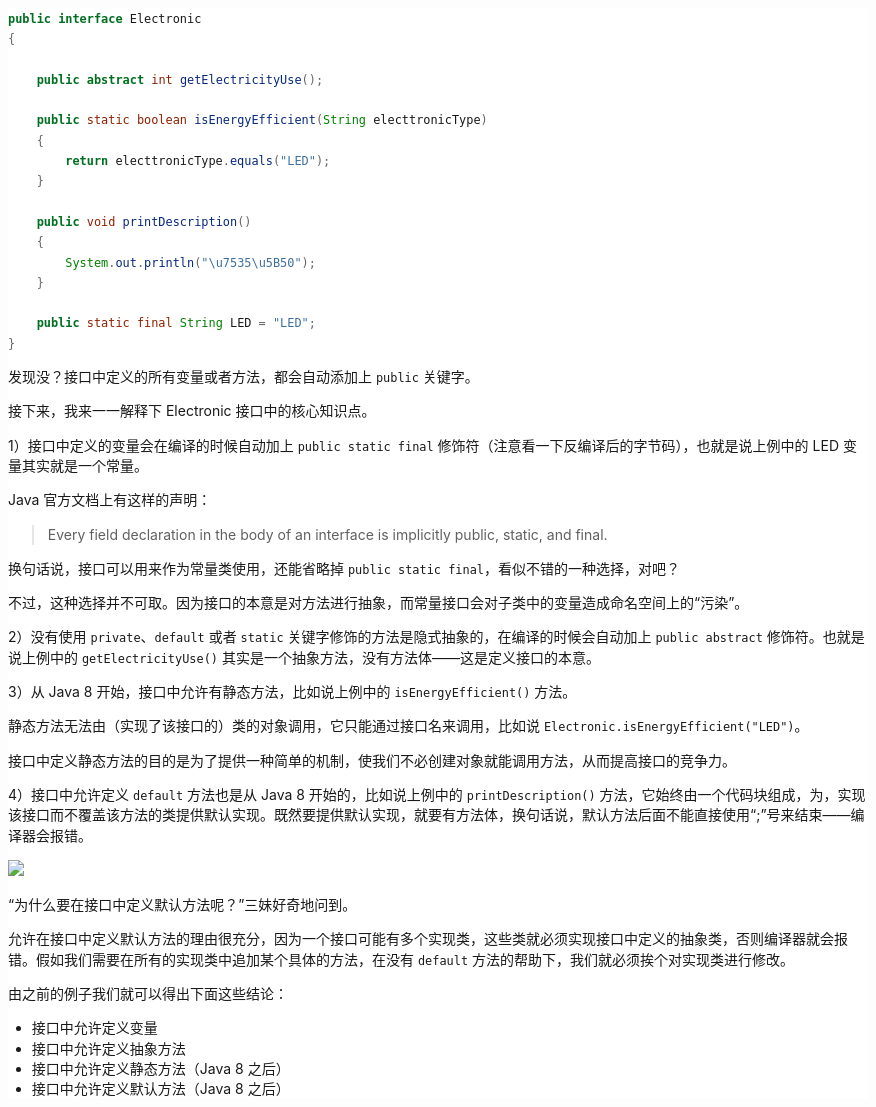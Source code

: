 ```java
public interface Electronic
{

    public abstract int getElectricityUse();

    public static boolean isEnergyEfficient(String electtronicType)
    {
        return electtronicType.equals("LED");
    }

    public void printDescription()
    {
        System.out.println("\u7535\u5B50");
    }

    public static final String LED = "LED";
}
```

发现没？接口中定义的所有变量或者方法，都会自动添加上 `public` 关键字。

接下来，我来一一解释下 Electronic 接口中的核心知识点。

1）接口中定义的变量会在编译的时候自动加上 `public static final` 修饰符（注意看一下反编译后的字节码），也就是说上例中的 LED 变量其实就是一个常量。

Java 官方文档上有这样的声明：

>Every field declaration in the body of an interface is implicitly public, static, and final.

换句话说，接口可以用来作为常量类使用，还能省略掉 `public static final`，看似不错的一种选择，对吧？

不过，这种选择并不可取。因为接口的本意是对方法进行抽象，而常量接口会对子类中的变量造成命名空间上的“污染”。

2）没有使用 `private`、`default` 或者 `static` 关键字修饰的方法是隐式抽象的，在编译的时候会自动加上 `public abstract` 修饰符。也就是说上例中的 `getElectricityUse()` 其实是一个抽象方法，没有方法体——这是定义接口的本意。

3）从 Java 8 开始，接口中允许有静态方法，比如说上例中的 `isEnergyEfficient()` 方法。

静态方法无法由（实现了该接口的）类的对象调用，它只能通过接口名来调用，比如说 `Electronic.isEnergyEfficient("LED")`。

接口中定义静态方法的目的是为了提供一种简单的机制，使我们不必创建对象就能调用方法，从而提高接口的竞争力。

4）接口中允许定义 `default` 方法也是从 Java 8 开始的，比如说上例中的 `printDescription()` 方法，它始终由一个代码块组成，为，实现该接口而不覆盖该方法的类提供默认实现。既然要提供默认实现，就要有方法体，换句话说，默认方法后面不能直接使用“;”号来结束——编译器会报错。

![](http://cdn.tobebetterjavaer.com/tobebetterjavaer/images/object-class/interface-03.png)

“为什么要在接口中定义默认方法呢？”三妹好奇地问到。

允许在接口中定义默认方法的理由很充分，因为一个接口可能有多个实现类，这些类就必须实现接口中定义的抽象类，否则编译器就会报错。假如我们需要在所有的实现类中追加某个具体的方法，在没有 `default` 方法的帮助下，我们就必须挨个对实现类进行修改。

由之前的例子我们就可以得出下面这些结论：

- 接口中允许定义变量
- 接口中允许定义抽象方法
- 接口中允许定义静态方法（Java 8 之后）
- 接口中允许定义默认方法（Java 8 之后）
